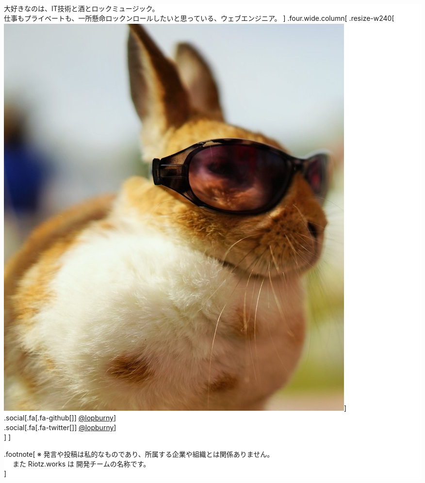   大好きなのは、IT技術と酒とロックミュージック。  
  仕事もプライベートも、一所懸命ロックンロールしたいと思っている、ウェブエンジニア。
]
.four.wide.column[
  .resize-w240[![](../bio/lopburny/photo.jpg)]  
  .social[.fa[.fa-github[]] [@lopburny](https://github.com/lopburny)]  
  .social[.fa[.fa-twitter[]] [@lopburny](https://twitter.com/lopburny)]  
]
]

.footnote[
※ 発言や投稿は私的なものであり、所属する企業や組織とは関係ありません。  
　 また Riotz.works は 開発チームの名称です。  
]
